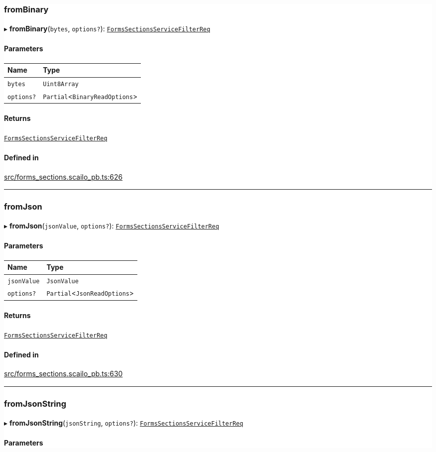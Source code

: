 ### fromBinary

▸ **fromBinary**(`bytes`, `options?`): [`FormsSectionsServiceFilterReq`](FormsSectionsServiceFilterReq.md)

#### Parameters

| Name | Type |
| :------ | :------ |
| `bytes` | `Uint8Array` |
| `options?` | `Partial`\<`BinaryReadOptions`\> |

#### Returns

[`FormsSectionsServiceFilterReq`](FormsSectionsServiceFilterReq.md)

#### Defined in

[src/forms_sections.scailo_pb.ts:626](https://github.com/scailo/ts-sdk/blob/c10a36b57201dfa5903d4b53efa1e62aa6208936/src/forms_sections.scailo_pb.ts#L626)

___

### fromJson

▸ **fromJson**(`jsonValue`, `options?`): [`FormsSectionsServiceFilterReq`](FormsSectionsServiceFilterReq.md)

#### Parameters

| Name | Type |
| :------ | :------ |
| `jsonValue` | `JsonValue` |
| `options?` | `Partial`\<`JsonReadOptions`\> |

#### Returns

[`FormsSectionsServiceFilterReq`](FormsSectionsServiceFilterReq.md)

#### Defined in

[src/forms_sections.scailo_pb.ts:630](https://github.com/scailo/ts-sdk/blob/c10a36b57201dfa5903d4b53efa1e62aa6208936/src/forms_sections.scailo_pb.ts#L630)

___

### fromJsonString

▸ **fromJsonString**(`jsonString`, `options?`): [`FormsSectionsServiceFilterReq`](FormsSectionsServiceFilterReq.md)

#### Parameters
